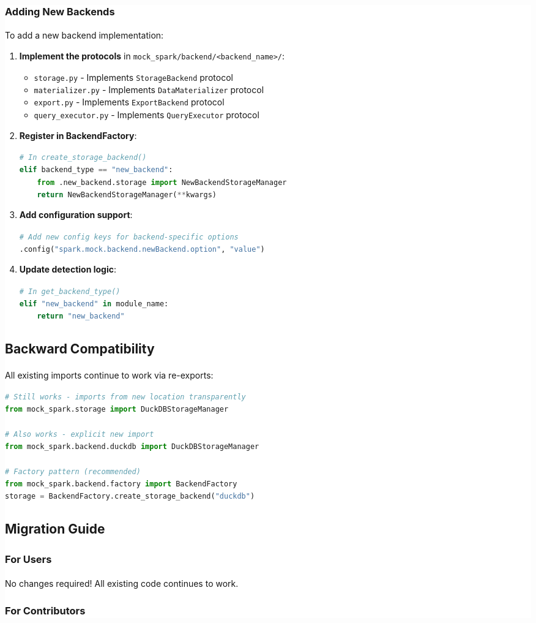 ### Adding New Backends

To add a new backend implementation:

1. **Implement the protocols** in `mock_spark/backend/<backend_name>/`:
   - `storage.py` - Implements `StorageBackend` protocol
   - `materializer.py` - Implements `DataMaterializer` protocol  
   - `export.py` - Implements `ExportBackend` protocol
   - `query_executor.py` - Implements `QueryExecutor` protocol

2. **Register in BackendFactory**:
   ```python
   # In create_storage_backend()
   elif backend_type == "new_backend":
       from .new_backend.storage import NewBackendStorageManager
       return NewBackendStorageManager(**kwargs)
   ```

3. **Add configuration support**:
   ```python
   # Add new config keys for backend-specific options
   .config("spark.mock.backend.newBackend.option", "value")
   ```

4. **Update detection logic**:
   ```python
   # In get_backend_type()
   elif "new_backend" in module_name:
       return "new_backend"
   ```

## Backward Compatibility

All existing imports continue to work via re-exports:

```python
# Still works - imports from new location transparently
from mock_spark.storage import DuckDBStorageManager

# Also works - explicit new import
from mock_spark.backend.duckdb import DuckDBStorageManager

# Factory pattern (recommended)
from mock_spark.backend.factory import BackendFactory
storage = BackendFactory.create_storage_backend("duckdb")
```

## Migration Guide

### For Users

No changes required! All existing code continues to work.

### For Contributors

